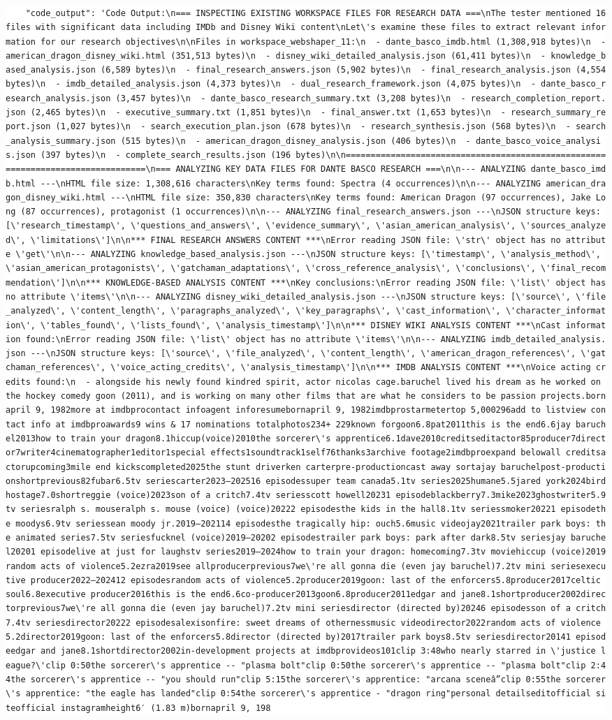 ```
    "code_output": 'Code Output:\n=== INSPECTING EXISTING WORKSPACE FILES FOR RESEARCH DATA ===\nThe tester mentioned 16 files with significant data including IMDb and Disney Wiki content\nLet\'s examine these files to extract relevant information for our research objectives\n\nFiles in workspace_webshaper_11:\n  - dante_basco_imdb.html (1,308,918 bytes)\n  - american_dragon_disney_wiki.html (351,513 bytes)\n  - disney_wiki_detailed_analysis.json (61,411 bytes)\n  - knowledge_based_analysis.json (6,589 bytes)\n  - final_research_answers.json (5,902 bytes)\n  - final_research_analysis.json (4,554 bytes)\n  - imdb_detailed_analysis.json (4,373 bytes)\n  - dual_research_framework.json (4,075 bytes)\n  - dante_basco_research_analysis.json (3,457 bytes)\n  - dante_basco_research_summary.txt (3,208 bytes)\n  - research_completion_report.json (2,465 bytes)\n  - executive_summary.txt (1,851 bytes)\n  - final_answer.txt (1,653 bytes)\n  - research_summary_report.json (1,027 bytes)\n  - search_execution_plan.json (678 bytes)\n  - research_synthesis.json (568 bytes)\n  - search_analysis_summary.json (515 bytes)\n  - american_dragon_disney_analysis.json (406 bytes)\n  - dante_basco_voice_analysis.json (397 bytes)\n  - complete_search_results.json (196 bytes)\n\n================================================================================\n=== ANALYZING KEY DATA FILES FOR DANTE BASCO RESEARCH ===\n\n--- ANALYZING dante_basco_imdb.html ---\nHTML file size: 1,308,616 characters\nKey terms found: Spectra (4 occurrences)\n\n--- ANALYZING american_dragon_disney_wiki.html ---\nHTML file size: 350,830 characters\nKey terms found: American Dragon (97 occurrences), Jake Long (87 occurrences), protagonist (1 occurrences)\n\n--- ANALYZING final_research_answers.json ---\nJSON structure keys: [\'research_timestamp\', \'questions_and_answers\', \'evidence_summary\', \'asian_american_analysis\', \'sources_analyzed\', \'limitations\']\n\n*** FINAL RESEARCH ANSWERS CONTENT ***\nError reading JSON file: \'str\' object has no attribute \'get\'\n\n--- ANALYZING knowledge_based_analysis.json ---\nJSON structure keys: [\'timestamp\', \'analysis_method\', \'asian_american_protagonists\', \'gatchaman_adaptations\', \'cross_reference_analysis\', \'conclusions\', \'final_recommendation\']\n\n*** KNOWLEDGE-BASED ANALYSIS CONTENT ***\nKey conclusions:\nError reading JSON file: \'list\' object has no attribute \'items\'\n\n--- ANALYZING disney_wiki_detailed_analysis.json ---\nJSON structure keys: [\'source\', \'file_analyzed\', \'content_length\', \'paragraphs_analyzed\', \'key_paragraphs\', \'cast_information\', \'character_information\', \'tables_found\', \'lists_found\', \'analysis_timestamp\']\n\n*** DISNEY WIKI ANALYSIS CONTENT ***\nCast information found:\nError reading JSON file: \'list\' object has no attribute \'items\'\n\n--- ANALYZING imdb_detailed_analysis.json ---\nJSON structure keys: [\'source\', \'file_analyzed\', \'content_length\', \'american_dragon_references\', \'gatchaman_references\', \'voice_acting_credits\', \'analysis_timestamp\']\n\n*** IMDB ANALYSIS CONTENT ***\nVoice acting credits found:\n  - alongside his newly found kindred spirit, actor nicolas cage.baruchel lived his dream as he worked on the hockey comedy goon (2011), and is working on many other films that are what he considers to be passion projects.bornapril 9, 1982more at imdbprocontact infoagent inforesumebornapril 9, 1982imdbprostarmetertop 5,000296add to listview contact info at imdbproawards9 wins & 17 nominations totalphotos234+ 229known forgoon6.8pat2011this is the end6.6jay baruchel2013how to train your dragon8.1hiccup(voice)2010the sorcerer\'s apprentice6.1dave2010creditseditactor85producer7director7writer4cinematographer1editor1special effects1soundtrack1self76thanks3archive footage2imdbproexpand belowall creditsactorupcoming3mile end kickscompleted2025the stunt driverken carterpre-productioncast away sortajay baruchelpost-productionshortprevious82fubar6.5tv seriescarter2023–202516 episodessuper team canada5.1tv series2025humane5.5jared york2024bird hostage7.0shortreggie (voice)2023son of a critch7.4tv seriesscott howell20231 episodeblackberry7.3mike2023ghostwriter5.9tv seriesralph s. mouseralph s. mouse (voice) (voice)20222 episodesthe kids in the hall8.1tv seriessmoker20221 episodethe moodys6.9tv seriessean moody jr.2019–202114 episodesthe tragically hip: ouch5.6music videojay2021trailer park boys: the animated series7.5tv seriesfucknel (voice)2019–20202 episodestrailer park boys: park after dark8.5tv seriesjay baruchel20201 episodelive at just for laughstv series2019–2024how to train your dragon: homecoming7.3tv moviehiccup (voice)2019random acts of violence5.2ezra2019see allproducerprevious7we\'re all gonna die (even jay baruchel)7.2tv mini seriesexecutive producer2022–202412 episodesrandom acts of violence5.2producer2019goon: last of the enforcers5.8producer2017celtic soul6.8executive producer2016this is the end6.6co-producer2013goon6.8producer2011edgar and jane8.1shortproducer2002directorprevious7we\'re all gonna die (even jay baruchel)7.2tv mini seriesdirector (directed by)20246 episodesson of a critch7.4tv seriesdirector20222 episodesalexisonfire: sweet dreams of othernessmusic videodirector2022random acts of violence5.2director2019goon: last of the enforcers5.8director (directed by)2017trailer park boys8.5tv seriesdirector20141 episodeedgar and jane8.1shortdirector2002in-development projects at imdbprovideos101clip 3:48who nearly starred in \'justice league?\'clip 0:50the sorcerer\'s apprentice -- "plasma bolt"clip 0:50the sorcerer\'s apprentice -- "plasma bolt"clip 2:44the sorcerer\'s apprentice -- "you should run"clip 5:15the sorcerer\'s apprentice: "arcana sceneâ”clip 0:55the sorcerer\'s apprentice: "the eagle has landed"clip 0:54the sorcerer\'s apprentice - "dragon ring"personal detailseditofficial siteofficial instagramheight6′ (1.83 m)bornapril 9, 198
```